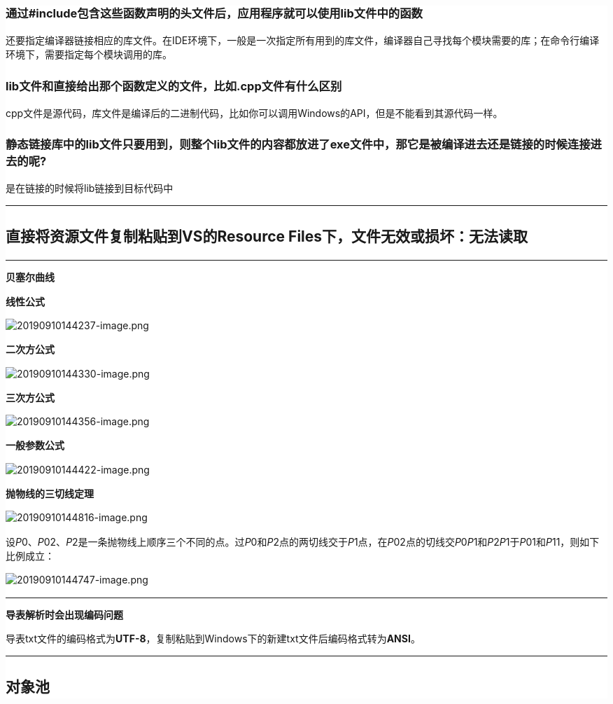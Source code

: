 ### 通过#include包含这些函数声明的头文件后，应用程序就可以使用lib文件中的函数

还要指定编译器链接相应的库文件。在IDE环境下，一般是一次指定所有用到的库文件，编译器自己寻找每个模块需要的库；在命令行编译环境下，需要指定每个模块调用的库。

### lib文件和直接给出那个函数定义的文件，比如.cpp文件有什么区别

cpp文件是源代码，库文件是编译后的二进制代码，比如你可以调用Windows的API，但是不能看到其源代码一样。

### 静态链接库中的lib文件只要用到，则整个lib文件的内容都放进了exe文件中，那它是被编译进去还是链接的时候连接进去的呢?

是在链接的时候将lib链接到目标代码中

---

## 直接将资源文件复制粘贴到VS的Resource Files下，文件无效或损坏：无法读取

---

**贝塞尔曲线**

**线性公式**

![20190910144237-image.png](https://raw.githubusercontent.com/GochenRyan/ImgHost/master/20190910144237-image.png)

**二次方公式**

![20190910144330-image.png](https://raw.githubusercontent.com/GochenRyan/ImgHost/master/20190910144330-image.png)

**三次方公式**

![20190910144356-image.png](https://raw.githubusercontent.com/GochenRyan/ImgHost/master/20190910144356-image.png)

**一般参数公式**

![20190910144422-image.png](https://raw.githubusercontent.com/GochenRyan/ImgHost/master/20190910144422-image.png)

**抛物线的三切线定理**

![20190910144816-image.png](https://raw.githubusercontent.com/GochenRyan/ImgHost/master/20190910144816-image.png)

设*P*0、*P*02、*P*2是一条抛物线上顺序三个不同的点。过*P*0和*P*2点的两切线交于*P*1点，在*P*02点的切线交*P*0*P*1和*P*2*P*1于*P*01和*P*11，则如下比例成立：

![20190910144747-image.png](https://raw.githubusercontent.com/GochenRyan/ImgHost/master/20190910144747-image.png)

---

**导表解析时会出现编码问题**

导表txt文件的编码格式为**UTF-8**，复制粘贴到Windows下的新建txt文件后编码格式转为**ANSI**。

---

## 对象池
